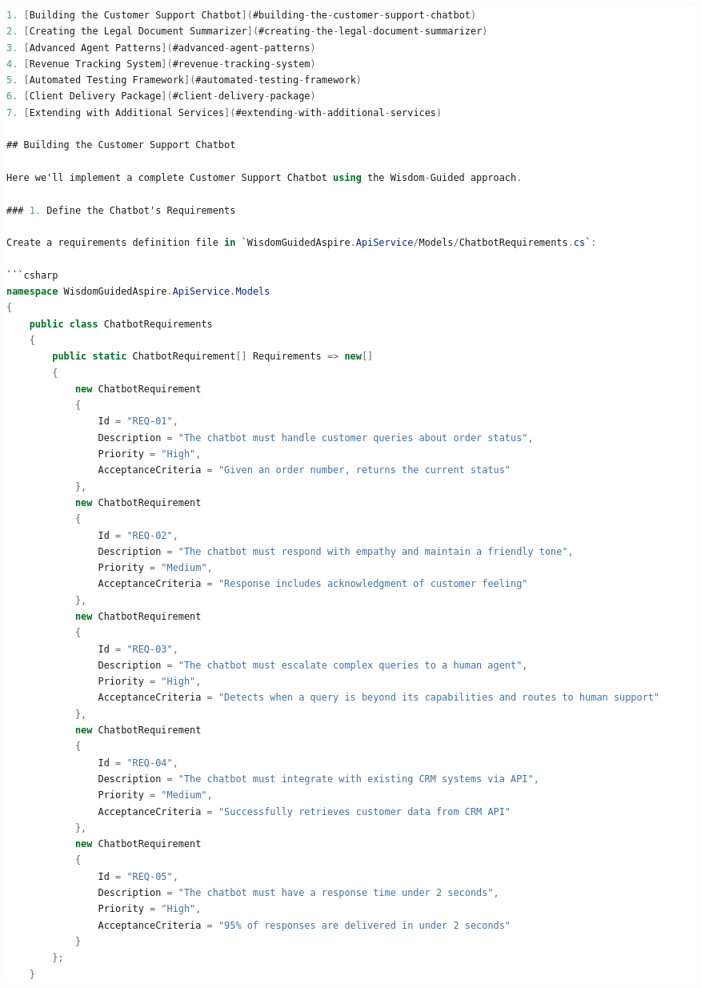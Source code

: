 ```csharp
1. [Building the Customer Support Chatbot](#building-the-customer-support-chatbot)
2. [Creating the Legal Document Summarizer](#creating-the-legal-document-summarizer)
3. [Advanced Agent Patterns](#advanced-agent-patterns)
4. [Revenue Tracking System](#revenue-tracking-system)
5. [Automated Testing Framework](#automated-testing-framework)
6. [Client Delivery Package](#client-delivery-package)
7. [Extending with Additional Services](#extending-with-additional-services)

## Building the Customer Support Chatbot

Here we'll implement a complete Customer Support Chatbot using the Wisdom-Guided approach.

### 1. Define the Chatbot's Requirements

Create a requirements definition file in `WisdomGuidedAspire.ApiService/Models/ChatbotRequirements.cs`:

```csharp
namespace WisdomGuidedAspire.ApiService.Models
{
    public class ChatbotRequirements
    {
        public static ChatbotRequirement[] Requirements => new[]
        {
            new ChatbotRequirement
            {
                Id = "REQ-01",
                Description = "The chatbot must handle customer queries about order status",
                Priority = "High",
                AcceptanceCriteria = "Given an order number, returns the current status"
            },
            new ChatbotRequirement
            {
                Id = "REQ-02",
                Description = "The chatbot must respond with empathy and maintain a friendly tone",
                Priority = "Medium",
                AcceptanceCriteria = "Response includes acknowledgment of customer feeling"
            },
            new ChatbotRequirement
            {
                Id = "REQ-03",
                Description = "The chatbot must escalate complex queries to a human agent",
                Priority = "High",
                AcceptanceCriteria = "Detects when a query is beyond its capabilities and routes to human support"
            },
            new ChatbotRequirement
            {
                Id = "REQ-04",
                Description = "The chatbot must integrate with existing CRM systems via API",
                Priority = "Medium",
                AcceptanceCriteria = "Successfully retrieves customer data from CRM API"
            },
            new ChatbotRequirement
            {
                Id = "REQ-05",
                Description = "The chatbot must have a response time under 2 seconds",
                Priority = "High",
                AcceptanceCriteria = "95% of responses are delivered in under 2 seconds"
            }
        };
    }

```
